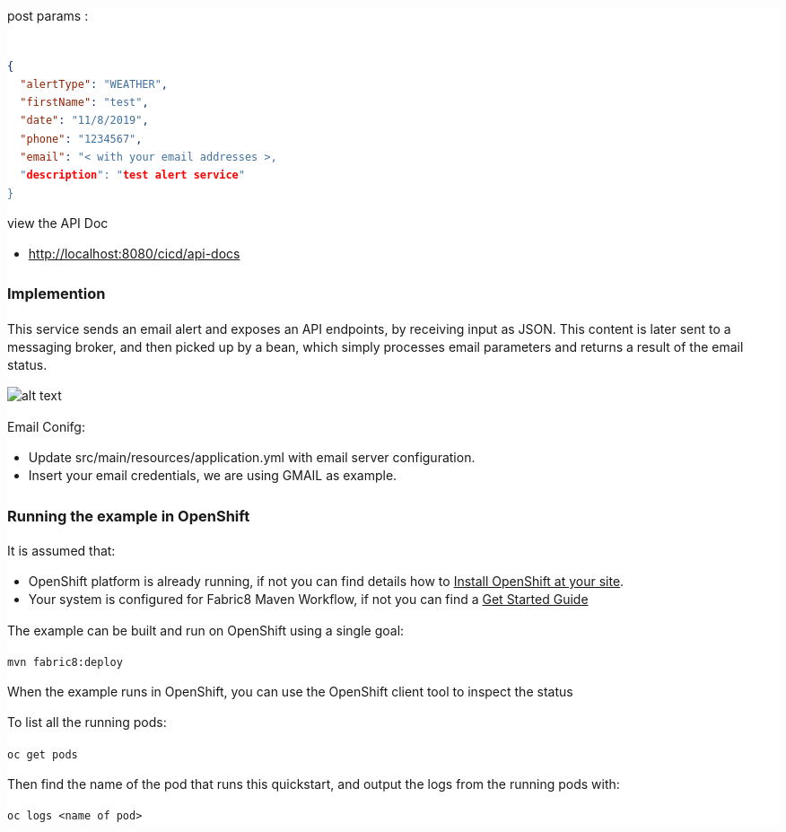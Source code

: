 post params :

```json

{
  "alertType": "WEATHER",
  "firstName": "test",
  "date": "11/8/2019",
  "phone": "1234567",
  "email": "< with your email addresses >,
  "description": "test alert service"
}

```
view the API Doc       
   
   - <http://localhost:8080/cicd/api-docs>    
    
### Implemention


This service sends an email alert and exposes an API endpoints, by receiving input as JSON. This content is later sent to a messaging broker, and then picked up by a bean, which simply processes email parameters and returns a result of the email status.


  ![alt text](../images/Service2.png "Fuse Service 2")

Email Conifg:

 - Update src/main/resources/application.yml with email server configuration.
 - Insert your email credentials, we are using GMAIL as example.



### Running the example in OpenShift

It is assumed that:
- OpenShift platform is already running, if not you can find details how to [Install OpenShift at your site](https://docs.openshift.com/container-platform/3.3/install_config/index.html).
- Your system is configured for Fabric8 Maven Workflow, if not you can find a [Get Started Guide](https://access.redhat.com/documentation/en/red-hat-jboss-middleware-for-openshift/3/single/red-hat-jboss-fuse-integration-services-20-for-openshift/)

The example can be built and run on OpenShift using a single goal:

    mvn fabric8:deploy

When the example runs in OpenShift, you can use the OpenShift client tool to inspect the status

To list all the running pods:

    oc get pods

Then find the name of the pod that runs this quickstart, and output the logs from the running pods with:

    oc logs <name of pod>
